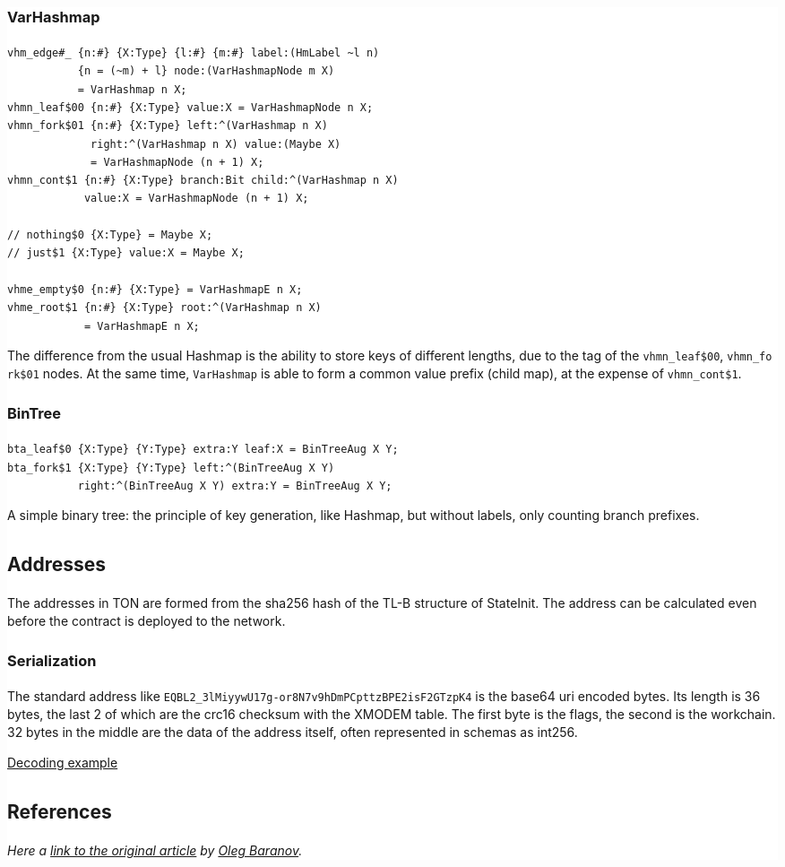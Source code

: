 ### VarHashmap
```tlb
vhm_edge#_ {n:#} {X:Type} {l:#} {m:#} label:(HmLabel ~l n) 
           {n = (~m) + l} node:(VarHashmapNode m X) 
           = VarHashmap n X;
vhmn_leaf$00 {n:#} {X:Type} value:X = VarHashmapNode n X;
vhmn_fork$01 {n:#} {X:Type} left:^(VarHashmap n X) 
             right:^(VarHashmap n X) value:(Maybe X) 
             = VarHashmapNode (n + 1) X;
vhmn_cont$1 {n:#} {X:Type} branch:Bit child:^(VarHashmap n X) 
            value:X = VarHashmapNode (n + 1) X;

// nothing$0 {X:Type} = Maybe X;
// just$1 {X:Type} value:X = Maybe X;

vhme_empty$0 {n:#} {X:Type} = VarHashmapE n X;
vhme_root$1 {n:#} {X:Type} root:^(VarHashmap n X) 
            = VarHashmapE n X;
```
The difference from the usual Hashmap is the ability to store keys of different lengths, due to the tag of the `vhmn_leaf$00`, `vhmn_fork$01` nodes. At the same time, `VarHashmap` is able to form a common value prefix (child map), at the expense of `vhmn_cont$1`.

### BinTree
```tlb
bta_leaf$0 {X:Type} {Y:Type} extra:Y leaf:X = BinTreeAug X Y;
bta_fork$1 {X:Type} {Y:Type} left:^(BinTreeAug X Y) 
           right:^(BinTreeAug X Y) extra:Y = BinTreeAug X Y;
```
A simple binary tree: the principle of key generation, like Hashmap, but without labels, only counting branch prefixes.


## Addresses
The addresses in TON are formed from the sha256 hash of the TL-B structure of StateInit. The address can be calculated even before the contract is deployed to the network.

### Serialization
The standard address like `EQBL2_3lMiyywU17g-or8N7v9hDmPCpttzBPE2isF2GTzpK4` is the base64 uri encoded bytes.
Its length is 36 bytes, the last 2 of which are the crc16 checksum with the XMODEM table. The first byte is the flags, the second is the workchain.
32 bytes in the middle are the data of the address itself, often represented in schemas as int256.

[Decoding example](https://github.com/xssnick/tonutils-go/blob/3d9ee052689376061bf7e4a22037ff131183afad/address/addr.go#L156)

## References

_Here a [link to the original article](https://github.com/xssnick/ton-deep-doc/blob/master/TL-B.md) by [Oleg Baranov](https://github.com/xssnick)._
